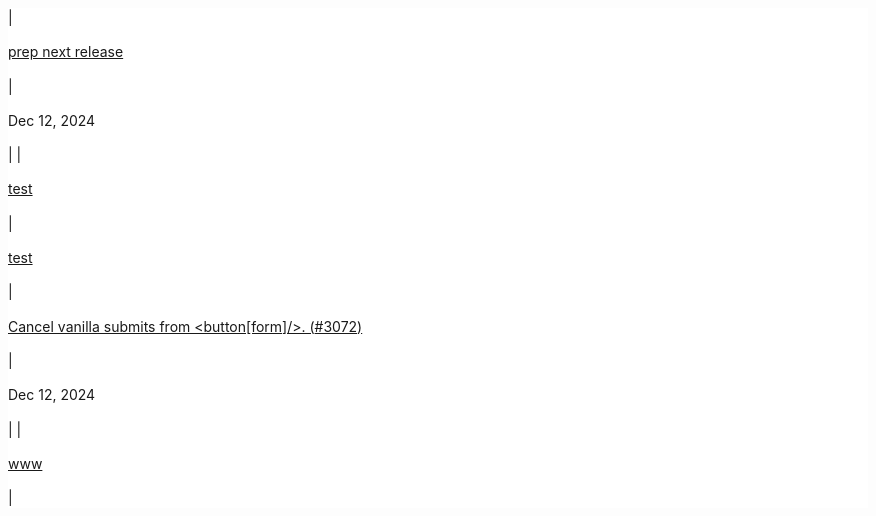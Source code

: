 





 | 

[prep next release](https://github.com/bigskysoftware/htmx/commit/fb78106dc6ef20d3dfa7e54aca20408c4e4336fc "prep next release")



 | 

Dec 12, 2024

 |
| 

[test](https://github.com/bigskysoftware/htmx/tree/master/test "test")







 | 

[test](https://github.com/bigskysoftware/htmx/tree/master/test "test")







 | 

[Cancel vanilla submits from <button\[form\]/\>. (](https://github.com/bigskysoftware/htmx/commit/cc2466b1f87422548ef09707e4fa71fa35c9c3df "Cancel vanilla submits from <button[form]/>. (#3072)")[#3072](https://github.com/bigskysoftware/htmx/pull/3072)[)](https://github.com/bigskysoftware/htmx/commit/cc2466b1f87422548ef09707e4fa71fa35c9c3df "Cancel vanilla submits from <button[form]/>. (#3072)")



 | 

Dec 12, 2024

 |
| 

[www](https://github.com/bigskysoftware/htmx/tree/master/www "www")







 | 
